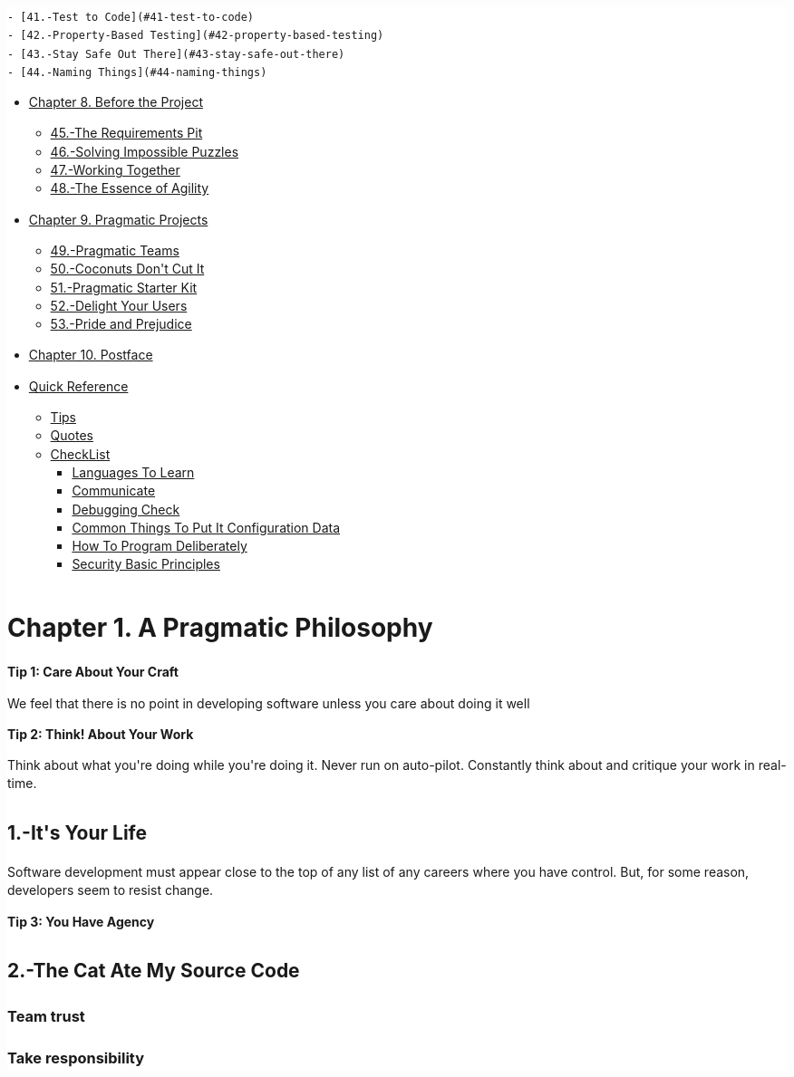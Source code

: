 	- [41.-Test to Code](#41-test-to-code)
	- [42.-Property-Based Testing](#42-property-based-testing)
	- [43.-Stay Safe Out There](#43-stay-safe-out-there)
	- [44.-Naming Things](#44-naming-things)
- [Chapter 8. Before the Project](#chapter-8-before-the-project)
	- [45.-The Requirements Pit](#45-the-requirements-pit)
	- [46.-Solving Impossible Puzzles](#46-solving-impossible-puzzles)
	- [47.-Working Together](#47-working-together)
	- [48.-The Essence of Agility](#48-the-essence-of-agility)
	
- [Chapter 9. Pragmatic Projects](#chapter-9-pragmatic-projects)
	- [49.-Pragmatic Teams](#49-pragmatic-teams)
	- [50.-Coconuts Don't Cut It](#50-coconuts-dont-cut-it)
	- [51.-Pragmatic Starter Kit](#51-pragmatic-starter-kit)
	- [52.-Delight Your Users](#52-delight-your-users)
	- [53.-Pride and Prejudice](#53-pride-and-prejudice)

- [Chapter 10. Postface](#chapter-10-postface)

- [Quick Reference](#quick-reference)
	- [Tips](#tips)
	- [Quotes](#quotes)
	- [CheckList](#checklist)
		- [Languages To Learn](#languages-to-learn)
		- [Communicate](#communicate)
		- [Debugging Check](#debugging-check-1)
		- [Common Things To Put It Configuration Data](#common-things-to-put-it-configuration-data)
		- [How To Program Deliberately](#how-to-program-deliberately-1)
		- [Security Basic Principles](#security-basic-principles-1)


# Chapter 1. A Pragmatic Philosophy
**Tip 1: Care About Your Craft**

We feel that there is no point in developing software unless you care about doing it well

**Tip 2: Think! About Your Work**

Think about what you're doing while you're doing it. Never run on auto-pilot. Constantly think about and critique your work in real-time.

## 1.-It's Your Life
Software development must appear close to the top of any list of any careers where you have control. But, for some reason, developers seem to resist change.

**Tip 3: You Have Agency**

## 2.-The Cat Ate My Source Code

### Team trust

### Take responsibility
